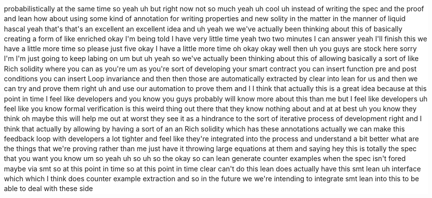 probabilistically at the same time so
yeah uh but right now not so much yeah
uh cool
uh instead of writing the spec and the
proof and lean how about using some kind
of annotation for writing properties and
new solity in the matter in the manner
of liquid hascal yeah that's that's an
excellent an excellent idea and uh yeah
we we've actually been thinking about
this of basically creating a form of
like enriched okay I'm being told I have
very little time yeah two two minutes I
can answer yeah I'll finish this we have
a little more time so please just
five okay I have a little more time oh
okay okay well then uh you guys are
stock here sorry I'm I'm just going to
keep labing on um but uh yeah so we've
actually been thinking about this of
allowing basically a sort of like Rich
solidity where you can as you're um as
you're sort of developing your smart
contract you can insert function pre and
post conditions you can insert Loop
invariance and then then those are
automatically extracted by clear into
lean for us and then we can try and
prove them right uh and use our
automation to prove them and I I think
that actually this is a great idea
because at this point in time I feel
like developers and you know you guys
probably will know more about this than
me but I feel like developers uh feel
like you know formal verification is
this weird thing out there that they
know nothing about and at at best uh you
know they think oh maybe this will help
me out at worst they see it as a
hindrance to the sort of iterative
process of development right and I think
that actually by allowing by having a
sort of an an Rich solidity which has
these annotations actually we can make
this feedback loop with developers a lot
tighter and feel like they're integrated
into the process and understand a bit
better
what are the things that we're proving
rather than me just have it throwing
large equations at them and saying hey
this is totally the spec that you want
you know um so
yeah uh so uh so the okay so can lean
generate counter examples when the spec
isn't fored maybe via smt so at this
point in time so at this point in time
clear can't do this lean does actually
have this smt lean uh interface which
which I think does counter example
extraction and so in the future we we're
intending to integrate smt lean into
this to be able to deal with these side